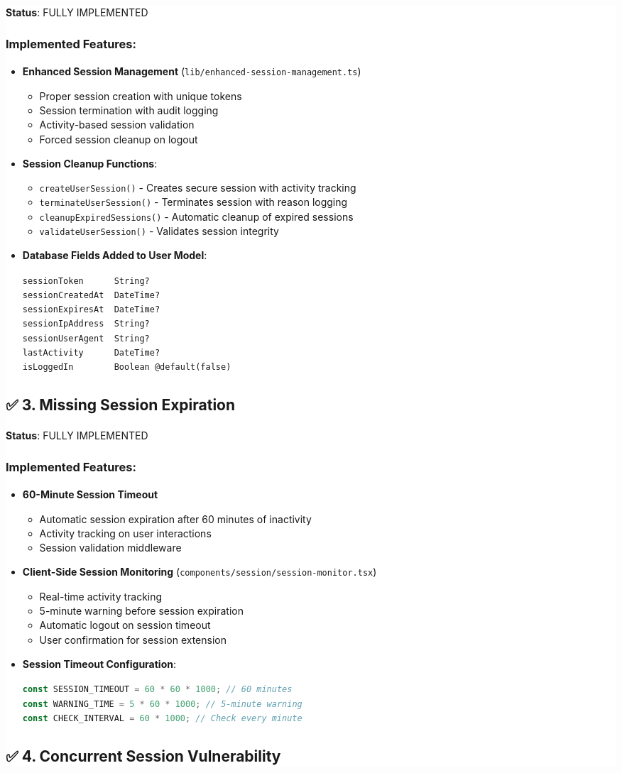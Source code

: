 **Status**: FULLY IMPLEMENTED

### Implemented Features:

- **Enhanced Session Management** (`lib/enhanced-session-management.ts`)

  - Proper session creation with unique tokens
  - Session termination with audit logging
  - Activity-based session validation
  - Forced session cleanup on logout

- **Session Cleanup Functions**:

  - `createUserSession()` - Creates secure session with activity tracking
  - `terminateUserSession()` - Terminates session with reason logging
  - `cleanupExpiredSessions()` - Automatic cleanup of expired sessions
  - `validateUserSession()` - Validates session integrity

- **Database Fields Added to User Model**:
  ```prisma
  sessionToken      String?
  sessionCreatedAt  DateTime?
  sessionExpiresAt  DateTime?
  sessionIpAddress  String?
  sessionUserAgent  String?
  lastActivity      DateTime?
  isLoggedIn        Boolean @default(false)
  ```

## ✅ 3. Missing Session Expiration

**Status**: FULLY IMPLEMENTED

### Implemented Features:

- **60-Minute Session Timeout**

  - Automatic session expiration after 60 minutes of inactivity
  - Activity tracking on user interactions
  - Session validation middleware

- **Client-Side Session Monitoring** (`components/session/session-monitor.tsx`)

  - Real-time activity tracking
  - 5-minute warning before session expiration
  - Automatic logout on session timeout
  - User confirmation for session extension

- **Session Timeout Configuration**:
  ```typescript
  const SESSION_TIMEOUT = 60 * 60 * 1000; // 60 minutes
  const WARNING_TIME = 5 * 60 * 1000; // 5-minute warning
  const CHECK_INTERVAL = 60 * 1000; // Check every minute
  ```

## ✅ 4. Concurrent Session Vulnerability
